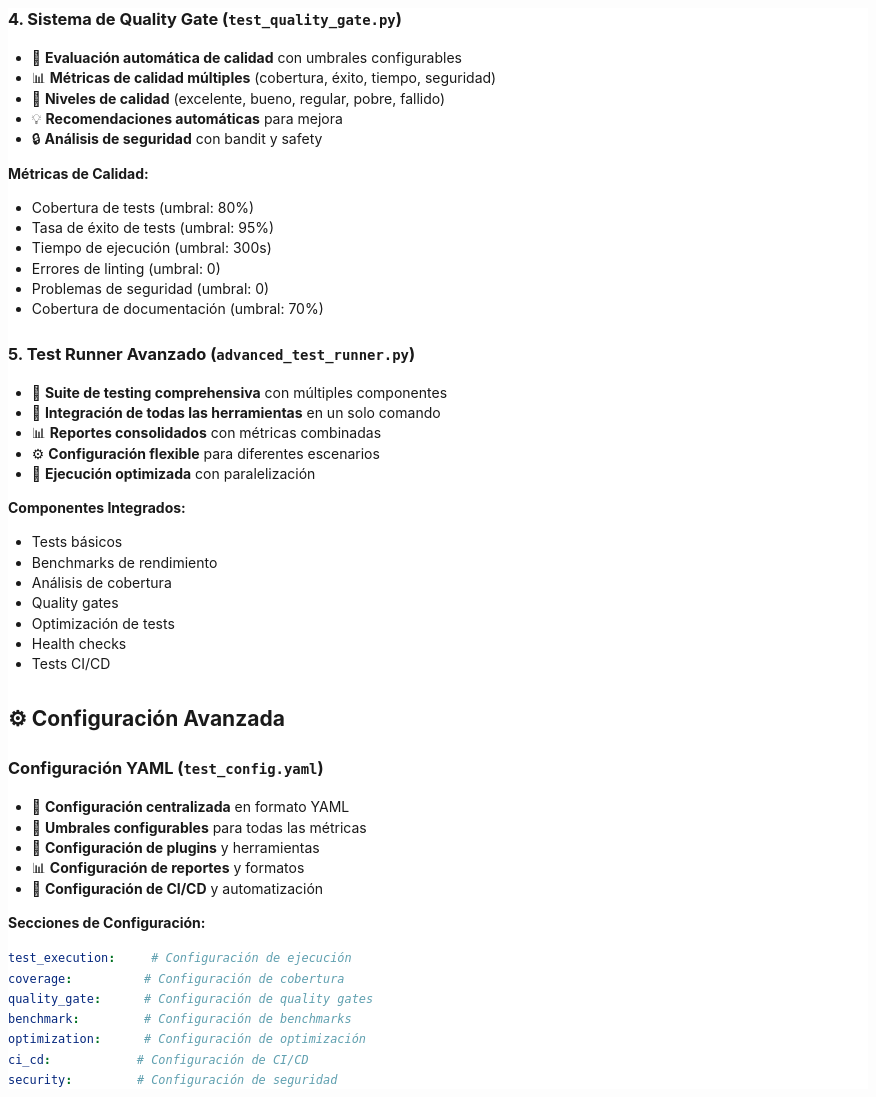 ### **4. Sistema de Quality Gate (`test_quality_gate.py`)**
- 🚪 **Evaluación automática de calidad** con umbrales configurables
- 📊 **Métricas de calidad múltiples** (cobertura, éxito, tiempo, seguridad)
- 🎯 **Niveles de calidad** (excelente, bueno, regular, pobre, fallido)
- 💡 **Recomendaciones automáticas** para mejora
- 🔒 **Análisis de seguridad** con bandit y safety

**Métricas de Calidad:**
- Cobertura de tests (umbral: 80%)
- Tasa de éxito de tests (umbral: 95%)
- Tiempo de ejecución (umbral: 300s)
- Errores de linting (umbral: 0)
- Problemas de seguridad (umbral: 0)
- Cobertura de documentación (umbral: 70%)

### **5. Test Runner Avanzado (`advanced_test_runner.py`)**
- 🎯 **Suite de testing comprehensiva** con múltiples componentes
- 🔄 **Integración de todas las herramientas** en un solo comando
- 📊 **Reportes consolidados** con métricas combinadas
- ⚙️ **Configuración flexible** para diferentes escenarios
- 🚀 **Ejecución optimizada** con paralelización

**Componentes Integrados:**
- Tests básicos
- Benchmarks de rendimiento
- Análisis de cobertura
- Quality gates
- Optimización de tests
- Health checks
- Tests CI/CD

## ⚙️ Configuración Avanzada

### **Configuración YAML (`test_config.yaml`)**
- 📝 **Configuración centralizada** en formato YAML
- 🎯 **Umbrales configurables** para todas las métricas
- 🔧 **Configuración de plugins** y herramientas
- 📊 **Configuración de reportes** y formatos
- 🚀 **Configuración de CI/CD** y automatización

**Secciones de Configuración:**
```yaml
test_execution:     # Configuración de ejecución
coverage:          # Configuración de cobertura
quality_gate:      # Configuración de quality gates
benchmark:         # Configuración de benchmarks
optimization:      # Configuración de optimización
ci_cd:            # Configuración de CI/CD
security:         # Configuración de seguridad
```
